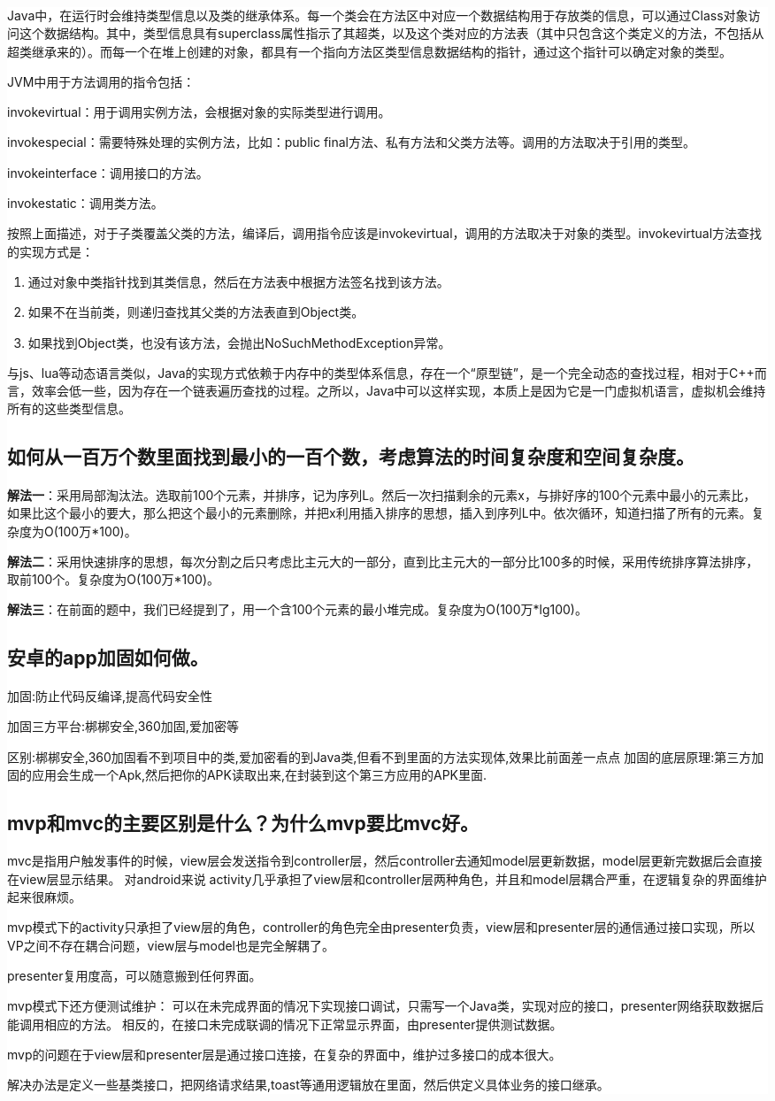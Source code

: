 Java中，在运行时会维持类型信息以及类的继承体系。每一个类会在方法区中对应一个数据结构用于存放类的信息，可以通过Class对象访问这个数据结构。其中，类型信息具有superclass属性指示了其超类，以及这个类对应的方法表（其中只包含这个类定义的方法，不包括从超类继承来的）。而每一个在堆上创建的对象，都具有一个指向方法区类型信息数据结构的指针，通过这个指针可以确定对象的类型。

JVM中用于方法调用的指令包括：

invokevirtual：用于调用实例方法，会根据对象的实际类型进行调用。

invokespecial：需要特殊处理的实例方法，比如：public final方法、私有方法和父类方法等。调用的方法取决于引用的类型。

invokeinterface：调用接口的方法。

invokestatic：调用类方法。

按照上面描述，对于子类覆盖父类的方法，编译后，调用指令应该是invokevirtual，调用的方法取决于对象的类型。invokevirtual方法查找的实现方式是：

1. 通过对象中类指针找到其类信息，然后在方法表中根据方法签名找到该方法。

2. 如果不在当前类，则递归查找其父类的方法表直到Object类。

3. 如果找到Object类，也没有该方法，会抛出NoSuchMethodException异常。

与js、lua等动态语言类似，Java的实现方式依赖于内存中的类型体系信息，存在一个“原型链”，是一个完全动态的查找过程，相对于C++而言，效率会低一些，因为存在一个链表遍历查找的过程。之所以，Java中可以这样实现，本质上是因为它是一门虚拟机语言，虚拟机会维持所有的这些类型信息。

## 如何从一百万个数里面找到最小的一百个数，考虑算法的时间复杂度和空间复杂度。

**解法一**：采用局部淘汰法。选取前100个元素，并排序，记为序列L。然后一次扫描剩余的元素x，与排好序的100个元素中最小的元素比，如果比这个最小的要大，那么把这个最小的元素删除，并把x利用插入排序的思想，插入到序列L中。依次循环，知道扫描了所有的元素。复杂度为O(100万*100)。

**解法二**：采用快速排序的思想，每次分割之后只考虑比主元大的一部分，直到比主元大的一部分比100多的时候，采用传统排序算法排序，取前100个。复杂度为O(100万*100)。

**解法三**：在前面的题中，我们已经提到了，用一个含100个元素的最小堆完成。复杂度为O(100万*lg100)。

## 安卓的app加固如何做。

加固:防止代码反编译,提高代码安全性 

加固三方平台:梆梆安全,360加固,爱加密等

区别:梆梆安全,360加固看不到项目中的类,爱加密看的到Java类,但看不到里面的方法实现体,效果比前面差一点点 加固的底层原理:第三方加固的应用会生成一个Apk,然后把你的APK读取出来,在封装到这个第三方应用的APK里面.

## mvp和mvc的主要区别是什么？为什么mvp要比mvc好。

mvc是指用户触发事件的时候，view层会发送指令到controller层，然后controller去通知model层更新数据，model层更新完数据后会直接在view层显示结果。 
对android来说 activity几乎承担了view层和controller层两种角色，并且和model层耦合严重，在逻辑复杂的界面维护起来很麻烦。

mvp模式下的activity只承担了view层的角色，controller的角色完全由presenter负责，view层和presenter层的通信通过接口实现，所以VP之间不存在耦合问题，view层与model也是完全解耦了。

presenter复用度高，可以随意搬到任何界面。

mvp模式下还方便测试维护： 
可以在未完成界面的情况下实现接口调试，只需写一个Java类，实现对应的接口，presenter网络获取数据后能调用相应的方法。 
相反的，在接口未完成联调的情况下正常显示界面，由presenter提供测试数据。

mvp的问题在于view层和presenter层是通过接口连接，在复杂的界面中，维护过多接口的成本很大。 

解决办法是定义一些基类接口，把网络请求结果,toast等通用逻辑放在里面，然后供定义具体业务的接口继承。
